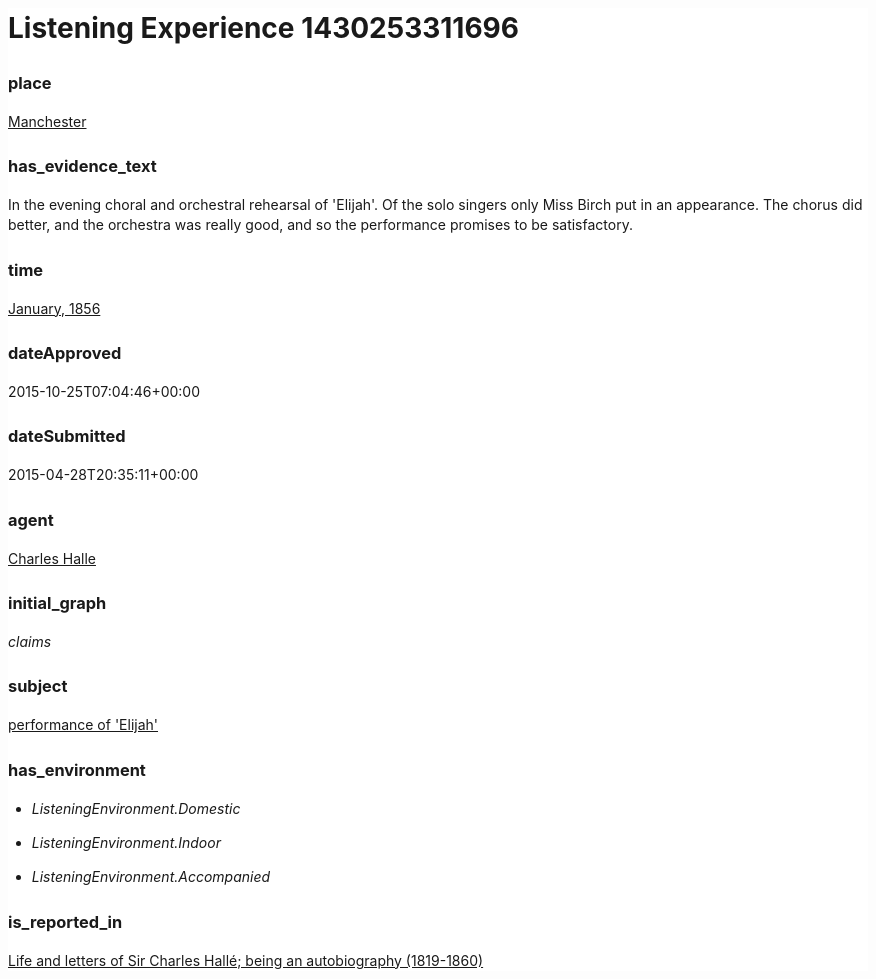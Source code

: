 # Listening Experience 1430253311696

### place


[Manchester](#Manchester)

### has_evidence_text


In the evening choral and orchestral rehearsal of 'Elijah'. Of the solo singers only Miss Birch put in an appearance. The chorus did better, and the orchestra was really good, and so the performance promises to be satisfactory.

### time


[January, 1856](#January-1856)

### dateApproved


2015-10-25T07:04:46+00:00

### dateSubmitted


2015-04-28T20:35:11+00:00

### agent


[Charles Halle](#Charles-Halle)

### initial_graph


*claims*

### subject


[performance of 'Elijah'](#performance-of-'Elijah')

### has_environment

 - *ListeningEnvironment.Domestic*

 - *ListeningEnvironment.Indoor*

 - *ListeningEnvironment.Accompanied*

### is_reported_in


[Life and letters of Sir Charles Hallé; being an autobiography (1819-1860) ](#Life-and-letters-of-Sir-Charles-Hallé;-being-an-autobiography-(1819-1860)-)
